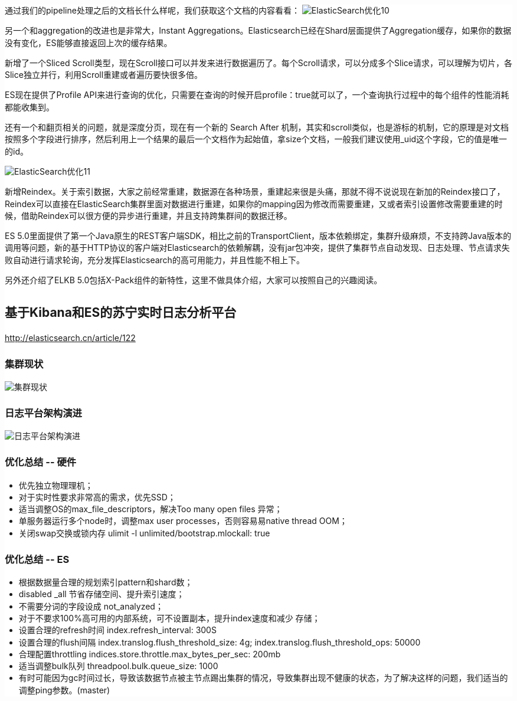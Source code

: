通过我们的pipeline处理之后的文档长什么样呢，我们获取这个文档的内容看看：
![ElasticSearch优化10](http://oi46mo3on.bkt.clouddn.com/10_deep_in_jvm/es5_upgrade_10.png)

另一个和aggregation的改进也是非常大，Instant Aggregations。Elasticsearch已经在Shard层面提供了Aggregation缓存，如果你的数据没有变化，ES能够直接返回上次的缓存结果。

新增了一个Sliced Scroll类型，现在Scroll接口可以并发来进行数据遍历了。每个Scroll请求，可以分成多个Slice请求，可以理解为切片，各Slice独立并行，利用Scroll重建或者遍历要快很多倍。

ES现在提供了Profile API来进行查询的优化，只需要在查询的时候开启profile：true就可以了，一个查询执行过程中的每个组件的性能消耗都能收集到。

还有一个和翻页相关的问题，就是深度分页，现在有一个新的 Search After 机制，其实和scroll类似，也是游标的机制，它的原理是对文档按照多个字段进行排序，然后利用上一个结果的最后一个文档作为起始值，拿size个文档，一般我们建议使用_uid这个字段，它的值是唯一的id。

![ElasticSearch优化11](http://oi46mo3on.bkt.clouddn.com/10_deep_in_jvm/es5_upgrade_11.png)

新增Reindex。关于索引数据，大家之前经常重建，数据源在各种场景，重建起来很是头痛，那就不得不说说现在新加的Reindex接口了，Reindex可以直接在ElasticSearch集群里面对数据进行重建，如果你的mapping因为修改而需要重建，又或者索引设置修改需要重建的时候，借助Reindex可以很方便的异步进行重建，并且支持跨集群间的数据迁移。

ES 5.0里面提供了第一个Java原生的REST客户端SDK，相比之前的TransportClient，版本依赖绑定，集群升级麻烦，不支持跨Java版本的调用等问题，新的基于HTTP协议的客户端对Elasticsearch的依赖解耦，没有jar包冲突，提供了集群节点自动发现、日志处理、节点请求失败自动进行请求轮询，充分发挥Elasticsearch的高可用能力，并且性能不相上下。

另外还介绍了ELKB 5.0包括X-Pack组件的新特性，这里不做具体介绍，大家可以按照自己的兴趣阅读。

## 基于Kibana和ES的苏宁实时日志分析平台
http://elasticsearch.cn/article/122

### 集群现状
![集群现状](http://oi46mo3on.bkt.clouddn.com/9_reading_201701/suning_elk_1.png) 

### 日志平台架构演进
![日志平台架构演进](http://oi46mo3on.bkt.clouddn.com/9_reading_201701/suning_elk_2.png)

### 优化总结 -- 硬件
- 优先独立物理理机；
- 对于实时性要求非常高的需求，优先SSD；
- 适当调整OS的max_file_descriptors，解决Too many open files 异常；
- 单服务器运行多个node时，调整max user processes，否则容易易native thread
OOM；
- 关闭swap交换或锁内存 ulimit -l unlimited/bootstrap.mlockall: true

### 优化总结 -- ES
- 根据数据量合理的规划索引pattern和shard数；
- disabled _all 节省存储空间、提升索引速度；
- 不需要分词的字段设成 not_analyzed；
- 对于不要求100%高可用的内部系统，可不设置副本，提升index速度和减少
存储；
- 设置合理的refresh时间   index.refresh_interval: 300S
- 设置合理的flush间隔     index.translog.flush_threshold_size: 4g; index.translog.flush_threshold_ops: 50000
- 合理配置throttling      indices.store.throttle.max_bytes_per_sec: 200mb
- 适当调整bulk队列        threadpool.bulk.queue_size: 1000
- 有时可能因为gc时间过长，导致该数据节点被主节点踢出集群的情况，导致集群出现不健康的状态，为了解决这样的问题，我们适当的调整ping参数。(master)
